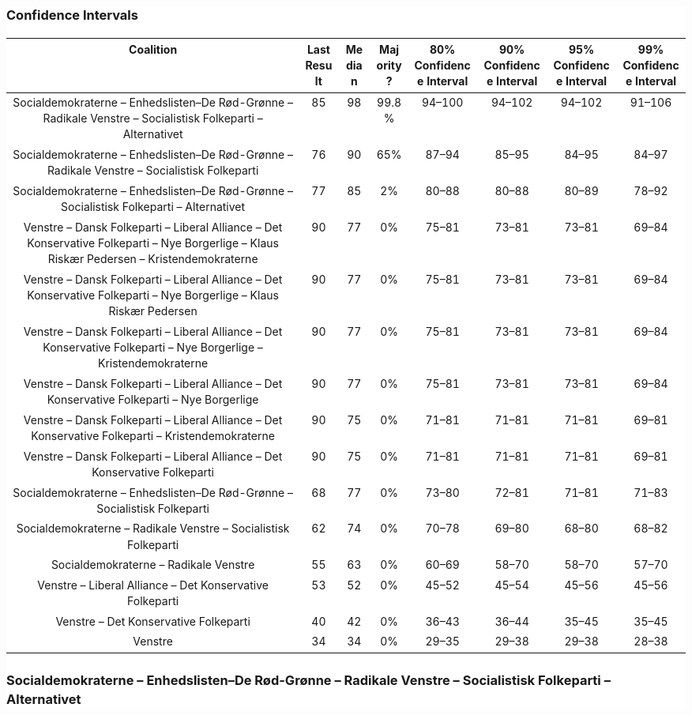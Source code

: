 ### Confidence Intervals

| Coalition | Last Result | Median | Majority? | 80% Confidence Interval | 90% Confidence Interval | 95% Confidence Interval | 99% Confidence Interval |
|:---------:|:-----------:|:------:|:---------:|:-----------------------:|:-----------------------:|:-----------------------:|:-----------------------:|
| Socialdemokraterne – Enhedslisten–De Rød-Grønne – Radikale Venstre – Socialistisk Folkeparti – Alternativet | 85 | 98 | 99.8% | 94–100 | 94–102 | 94–102 | 91–106 |
| Socialdemokraterne – Enhedslisten–De Rød-Grønne – Radikale Venstre – Socialistisk Folkeparti | 76 | 90 | 65% | 87–94 | 85–95 | 84–95 | 84–97 |
| Socialdemokraterne – Enhedslisten–De Rød-Grønne – Socialistisk Folkeparti – Alternativet | 77 | 85 | 2% | 80–88 | 80–88 | 80–89 | 78–92 |
| Venstre – Dansk Folkeparti – Liberal Alliance – Det Konservative Folkeparti – Nye Borgerlige – Klaus Riskær Pedersen – Kristendemokraterne | 90 | 77 | 0% | 75–81 | 73–81 | 73–81 | 69–84 |
| Venstre – Dansk Folkeparti – Liberal Alliance – Det Konservative Folkeparti – Nye Borgerlige – Klaus Riskær Pedersen | 90 | 77 | 0% | 75–81 | 73–81 | 73–81 | 69–84 |
| Venstre – Dansk Folkeparti – Liberal Alliance – Det Konservative Folkeparti – Nye Borgerlige – Kristendemokraterne | 90 | 77 | 0% | 75–81 | 73–81 | 73–81 | 69–84 |
| Venstre – Dansk Folkeparti – Liberal Alliance – Det Konservative Folkeparti – Nye Borgerlige | 90 | 77 | 0% | 75–81 | 73–81 | 73–81 | 69–84 |
| Venstre – Dansk Folkeparti – Liberal Alliance – Det Konservative Folkeparti – Kristendemokraterne | 90 | 75 | 0% | 71–81 | 71–81 | 71–81 | 69–81 |
| Venstre – Dansk Folkeparti – Liberal Alliance – Det Konservative Folkeparti | 90 | 75 | 0% | 71–81 | 71–81 | 71–81 | 69–81 |
| Socialdemokraterne – Enhedslisten–De Rød-Grønne – Socialistisk Folkeparti | 68 | 77 | 0% | 73–80 | 72–81 | 71–81 | 71–83 |
| Socialdemokraterne – Radikale Venstre – Socialistisk Folkeparti | 62 | 74 | 0% | 70–78 | 69–80 | 68–80 | 68–82 |
| Socialdemokraterne – Radikale Venstre | 55 | 63 | 0% | 60–69 | 58–70 | 58–70 | 57–70 |
| Venstre – Liberal Alliance – Det Konservative Folkeparti | 53 | 52 | 0% | 45–52 | 45–54 | 45–56 | 45–56 |
| Venstre – Det Konservative Folkeparti | 40 | 42 | 0% | 36–43 | 36–44 | 35–45 | 35–45 |
| Venstre | 34 | 34 | 0% | 29–35 | 29–38 | 29–38 | 28–38 |

### Socialdemokraterne – Enhedslisten–De Rød-Grønne – Radikale Venstre – Socialistisk Folkeparti – Alternativet
